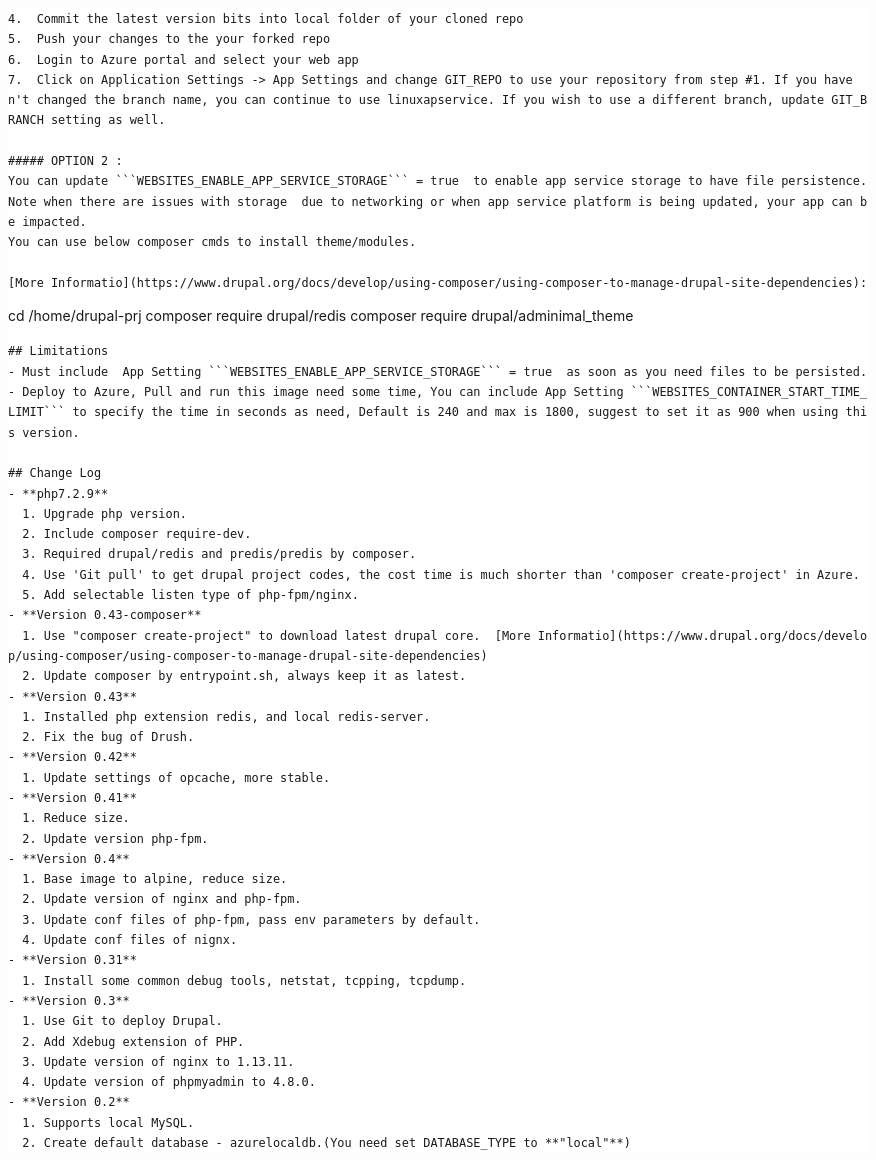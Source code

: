 ```
4.	Commit the latest version bits into local folder of your cloned repo
5.	Push your changes to the your forked repo
6.	Login to Azure portal and select your web app
7.	Click on Application Settings -> App Settings and change GIT_REPO to use your repository from step #1. If you haven't changed the branch name, you can continue to use linuxapservice. If you wish to use a different branch, update GIT_BRANCH setting as well.

##### OPTION 2 :
You can update ```WEBSITES_ENABLE_APP_SERVICE_STORAGE``` = true  to enable app service storage to have file persistence. Note when there are issues with storage  due to networking or when app service platform is being updated, your app can be impacted.
You can use below composer cmds to install theme/modules. 

[More Informatio](https://www.drupal.org/docs/develop/using-composer/using-composer-to-manage-drupal-site-dependencies):

```
cd /home/drupal-prj
composer require drupal/redis
composer require drupal/adminimal_theme
```
## Limitations
- Must include  App Setting ```WEBSITES_ENABLE_APP_SERVICE_STORAGE``` = true  as soon as you need files to be persisted.
- Deploy to Azure, Pull and run this image need some time, You can include App Setting ```WEBSITES_CONTAINER_START_TIME_LIMIT``` to specify the time in seconds as need, Default is 240 and max is 1800, suggest to set it as 900 when using this version.

## Change Log 
- **php7.2.9**
  1. Upgrade php version.
  2. Include composer require-dev.
  3. Required drupal/redis and predis/predis by composer.
  4. Use 'Git pull' to get drupal project codes, the cost time is much shorter than 'composer create-project' in Azure.
  5. Add selectable listen type of php-fpm/nginx.  
- **Version 0.43-composer**
  1. Use "composer create-project" to download latest drupal core.  [More Informatio](https://www.drupal.org/docs/develop/using-composer/using-composer-to-manage-drupal-site-dependencies)
  2. Update composer by entrypoint.sh, always keep it as latest.  
- **Version 0.43**
  1. Installed php extension redis, and local redis-server.
  2. Fix the bug of Drush.
- **Version 0.42**
  1. Update settings of opcache, more stable.  
- **Version 0.41**
  1. Reduce size.
  2. Update version php-fpm.
- **Version 0.4**
  1. Base image to alpine, reduce size.
  2. Update version of nginx and php-fpm.
  3. Update conf files of php-fpm, pass env parameters by default.
  4. Update conf files of nignx.   
- **Version 0.31**
  1. Install some common debug tools, netstat, tcpping, tcpdump.
- **Version 0.3**
  1. Use Git to deploy Drupal.
  2. Add Xdebug extension of PHP.
  3. Update version of nginx to 1.13.11.
  4. Update version of phpmyadmin to 4.8.0.
- **Version 0.2**
  1. Supports local MySQL.
  2. Create default database - azurelocaldb.(You need set DATABASE_TYPE to **"local"**)
```